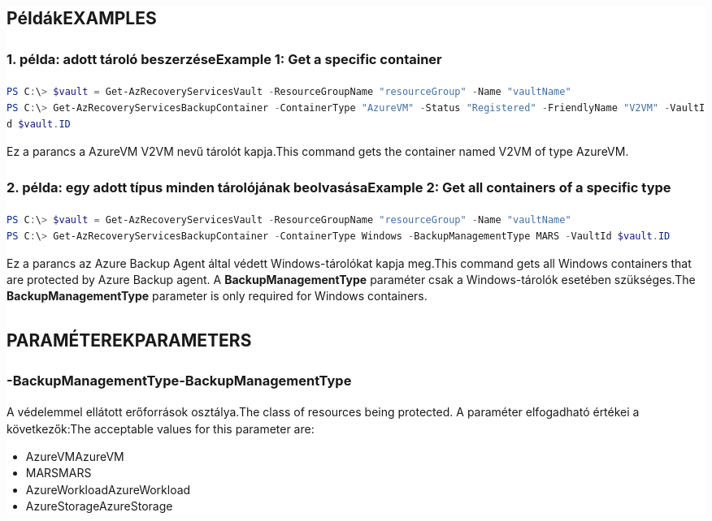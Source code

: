 ## <span data-ttu-id="7560d-109">Példák</span><span class="sxs-lookup"><span data-stu-id="7560d-109">EXAMPLES</span></span>

### <span data-ttu-id="7560d-110">1. példa: adott tároló beszerzése</span><span class="sxs-lookup"><span data-stu-id="7560d-110">Example 1: Get a specific container</span></span>

```powershell
PS C:\> $vault = Get-AzRecoveryServicesVault -ResourceGroupName "resourceGroup" -Name "vaultName"
PS C:\> Get-AzRecoveryServicesBackupContainer -ContainerType "AzureVM" -Status "Registered" -FriendlyName "V2VM" -VaultId $vault.ID
```

<span data-ttu-id="7560d-111">Ez a parancs a AzureVM V2VM nevű tárolót kapja.</span><span class="sxs-lookup"><span data-stu-id="7560d-111">This command gets the container named V2VM of type AzureVM.</span></span>

### <span data-ttu-id="7560d-112">2. példa: egy adott típus minden tárolójának beolvasása</span><span class="sxs-lookup"><span data-stu-id="7560d-112">Example 2: Get all containers of a specific type</span></span>

```powershell
PS C:\> $vault = Get-AzRecoveryServicesVault -ResourceGroupName "resourceGroup" -Name "vaultName"
PS C:\> Get-AzRecoveryServicesBackupContainer -ContainerType Windows -BackupManagementType MARS -VaultId $vault.ID
```

<span data-ttu-id="7560d-113">Ez a parancs az Azure Backup Agent által védett Windows-tárolókat kapja meg.</span><span class="sxs-lookup"><span data-stu-id="7560d-113">This command gets all Windows containers that are protected by Azure Backup agent.</span></span>
<span data-ttu-id="7560d-114">A **BackupManagementType** paraméter csak a Windows-tárolók esetében szükséges.</span><span class="sxs-lookup"><span data-stu-id="7560d-114">The **BackupManagementType** parameter is only required for Windows containers.</span></span>

## <span data-ttu-id="7560d-115">PARAMÉTEREK</span><span class="sxs-lookup"><span data-stu-id="7560d-115">PARAMETERS</span></span>

### <span data-ttu-id="7560d-116">-BackupManagementType</span><span class="sxs-lookup"><span data-stu-id="7560d-116">-BackupManagementType</span></span>

<span data-ttu-id="7560d-117">A védelemmel ellátott erőforrások osztálya.</span><span class="sxs-lookup"><span data-stu-id="7560d-117">The class of resources being protected.</span></span> <span data-ttu-id="7560d-118">A paraméter elfogadható értékei a következők:</span><span class="sxs-lookup"><span data-stu-id="7560d-118">The acceptable values for this parameter are:</span></span>

- <span data-ttu-id="7560d-119">AzureVM</span><span class="sxs-lookup"><span data-stu-id="7560d-119">AzureVM</span></span>
- <span data-ttu-id="7560d-120">MARS</span><span class="sxs-lookup"><span data-stu-id="7560d-120">MARS</span></span>
- <span data-ttu-id="7560d-121">AzureWorkload</span><span class="sxs-lookup"><span data-stu-id="7560d-121">AzureWorkload</span></span>
- <span data-ttu-id="7560d-122">AzureStorage</span><span class="sxs-lookup"><span data-stu-id="7560d-122">AzureStorage</span></span>
